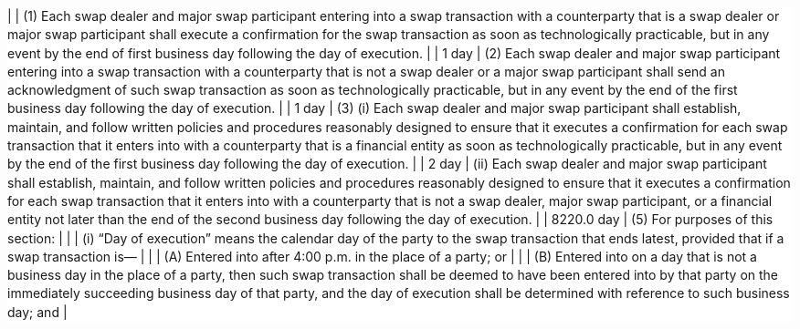 |            |             (1) Each swap dealer and major swap participant entering into a swap transaction with a counterparty that is a swap dealer or major swap participant shall execute a confirmation for the swap transaction as soon as technologically practicable, but in any event by the end of first business day following the day of execution.                                                                                                                                                                                                                                                                                                                                                    |
| 1 day      | (2) Each swap dealer and major swap participant entering into a swap transaction with a counterparty that is not a swap dealer or a major swap participant shall send an acknowledgment of such swap transaction as soon as technologically practicable, but in any event by the end of the first business day following the day of execution.                                                                                                                                                                                                                                                                                                                                                      |
| 1 day      | (3) (i) Each swap dealer and major swap participant shall establish, maintain, and follow written policies and procedures reasonably designed to ensure that it executes a confirmation for each swap transaction that it enters into with a counterparty that is a financial entity as soon as technologically practicable, but in any event by the end of the first business day following the day of execution.                                                                                                                                                                                                                                                                                  |
| 2 day      | (ii) Each swap dealer and major swap participant shall establish, maintain, and follow written policies and procedures reasonably designed to ensure that it executes a confirmation for each swap transaction that it enters into with a counterparty that is not a swap dealer, major swap participant, or a financial entity not later than the end of the second business day following the day of execution.                                                                                                                                                                                                                                                                                   |
| 8220.0 day | (5) For purposes of this section:                                                                                                                                                                                                                                                                                                                                                                                                                                                                                                                                                                                                                                                                   |
|            |             (i) &#8220;Day of execution&#8221; means the calendar day of the party to the swap transaction that ends latest, provided that if a swap transaction is&#8212;                                                                                                                                                                                                                                                                                                                                                                                                                                                                                                                          |
|            |             (A) Entered into after 4:00 p.m. in the place of a party; or                                                                                                                                                                                                                                                                                                                                                                                                                                                                                                                                                                                                                            |
|            |             (B) Entered into on a day that is not a business day in the place of a party, then such swap transaction shall be deemed to have been entered into by that party on the immediately succeeding business day of that party, and the day of execution shall be determined with reference to such business day; and                                                                                                                                                                                                                                                                                                                                                                        |